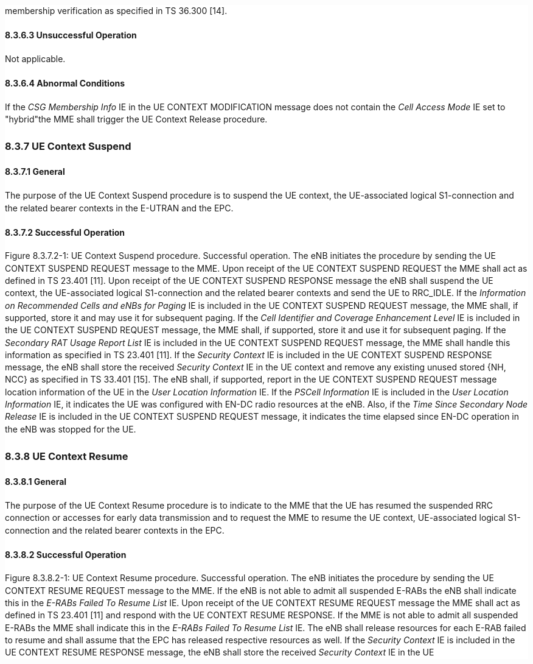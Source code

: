 membership verification as specified in TS 36.300 [14].
#### 8.3.6.3 Unsuccessful Operation
Not applicable.
#### 8.3.6.4 Abnormal Conditions
If the _CSG Membership Info_ IE in the UE CONTEXT MODIFICATION message does
not contain the _Cell Access Mode_ IE set to \"hybrid\"the MME shall trigger
the UE Context Release procedure.
### 8.3.7 UE Context Suspend
#### 8.3.7.1 General
The purpose of the UE Context Suspend procedure is to suspend the UE context,
the UE-associated logical S1-connection and the related bearer contexts in the
E-UTRAN and the EPC.
#### 8.3.7.2 Successful Operation
Figure 8.3.7.2-1: UE Context Suspend procedure. Successful operation.
The eNB initiates the procedure by sending the UE CONTEXT SUSPEND REQUEST
message to the MME.
Upon receipt of the UE CONTEXT SUSPEND REQUEST the MME shall act as defined in
TS 23.401 [11].
Upon receipt of the UE CONTEXT SUSPEND RESPONSE message the eNB shall suspend
the UE context, the UE-associated logical S1-connection and the related bearer
contexts and send the UE to RRC_IDLE.
If the _Information on_ _Recommended Cells and eNBs for Paging_ IE is included
in the UE CONTEXT SUSPEND REQUEST message, the MME shall, if supported, store
it and may use it for subsequent paging.
If the _Cell Identifier and Coverage Enhancement Level_ IE is included in the
UE CONTEXT SUSPEND REQUEST message, the MME shall, if supported, store it and
use it for subsequent paging.
If the _Secondary RAT Usage Report List_ IE is included in the UE CONTEXT
SUSPEND REQUEST message, the MME shall handle this information as specified in
TS 23.401 [11].
If the _Security Context_ IE is included in the UE CONTEXT SUSPEND RESPONSE
message, the eNB shall store the received _Security Context_ IE in the UE
context and remove any existing unused stored {NH, NCC} as specified in TS
33.401 [15].
The eNB shall, if supported, report in the UE CONTEXT SUSPEND REQUEST message
location information of the UE in the _User Location Information_ IE. If the
_PSCell Information_ IE is included in the _User Location Information_ IE, it
indicates the UE was configured with EN-DC radio resources at the eNB. Also,
if the _Time Since Secondary Node Release_ IE is included in the UE CONTEXT
SUSPEND REQUEST message, it indicates the time elapsed since EN-DC operation
in the eNB was stopped for the UE.
### 8.3.8 UE Context Resume
#### 8.3.8.1 General
The purpose of the UE Context Resume procedure is to indicate to the MME that
the UE has resumed the suspended RRC connection or accesses for early data
transmission and to request the MME to resume the UE context, UE-associated
logical S1-connection and the related bearer contexts in the EPC.
#### 8.3.8.2 Successful Operation
Figure 8.3.8.2-1: UE Context Resume procedure. Successful operation.
The eNB initiates the procedure by sending the UE CONTEXT RESUME REQUEST
message to the MME. If the eNB is not able to admit all suspended E-RABs the
eNB shall indicate this in the _E-RABs Failed To Resume List_ IE.
Upon receipt of the UE CONTEXT RESUME REQUEST message the MME shall act as
defined in TS 23.401 [11] and respond with the UE CONTEXT RESUME RESPONSE. If
the MME is not able to admit all suspended E-RABs the MME shall indicate this
in the _E-RABs Failed To Resume List_ IE.
The eNB shall release resources for each E-RAB failed to resume and shall
assume that the EPC has released respective resources as well.
If the _Security Context_ IE is included in the UE CONTEXT RESUME RESPONSE
message, the eNB shall store the received _Security Context_ IE in the UE
